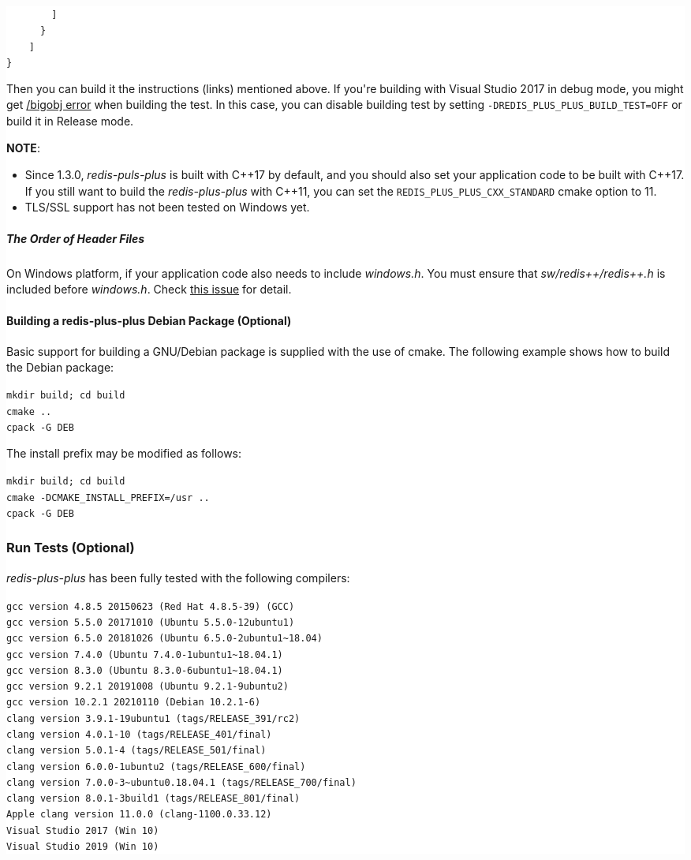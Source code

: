 ```
        ]
      }
    ]
}
```

Then you can build it the instructions (links) mentioned above. If you're building with Visual
Studio 2017 in debug mode, you might
get [/bigobj error](https://docs.microsoft.com/en-us/cpp/build/reference/bigobj-increase-number-of-sections-in-dot-obj-file?view=vs-2017)
when building the test. In this case, you can disable building test by
setting `-DREDIS_PLUS_PLUS_BUILD_TEST=OFF` or build it in Release mode.

**NOTE**:

- Since 1.3.0, *redis-puls-plus* is built with C++17 by default, and you should also set your
  application code to be built with C++17. If you still want to build the *redis-plus-plus* with
  C++11, you can set the `REDIS_PLUS_PLUS_CXX_STANDARD` cmake option to 11.
- TLS/SSL support has not been tested on Windows yet.

##### The Order of Header Files

On Windows platform, if your application code also needs to include *windows.h*. You must ensure
that *sw/redis++/redis++.h* is included before *windows.h*.
Check [this issue](https://github.com/sewenew/redis-plus-plus/issues/194) for detail.

#### Building a redis-plus-plus Debian Package (Optional)

Basic support for building a GNU/Debian package is supplied with the use of cmake.
The following example shows how to build the Debian package:

```
mkdir build; cd build
cmake ..
cpack -G DEB
```

The install prefix may be modified as follows:

```
mkdir build; cd build
cmake -DCMAKE_INSTALL_PREFIX=/usr ..
cpack -G DEB
```

### Run Tests (Optional)

*redis-plus-plus* has been fully tested with the following compilers:

```
gcc version 4.8.5 20150623 (Red Hat 4.8.5-39) (GCC)
gcc version 5.5.0 20171010 (Ubuntu 5.5.0-12ubuntu1)
gcc version 6.5.0 20181026 (Ubuntu 6.5.0-2ubuntu1~18.04)
gcc version 7.4.0 (Ubuntu 7.4.0-1ubuntu1~18.04.1)
gcc version 8.3.0 (Ubuntu 8.3.0-6ubuntu1~18.04.1)
gcc version 9.2.1 20191008 (Ubuntu 9.2.1-9ubuntu2)
gcc version 10.2.1 20210110 (Debian 10.2.1-6)
clang version 3.9.1-19ubuntu1 (tags/RELEASE_391/rc2)
clang version 4.0.1-10 (tags/RELEASE_401/final)
clang version 5.0.1-4 (tags/RELEASE_501/final)
clang version 6.0.0-1ubuntu2 (tags/RELEASE_600/final)
clang version 7.0.0-3~ubuntu0.18.04.1 (tags/RELEASE_700/final)
clang version 8.0.1-3build1 (tags/RELEASE_801/final)
Apple clang version 11.0.0 (clang-1100.0.33.12)
Visual Studio 2017 (Win 10)
Visual Studio 2019 (Win 10)
```
